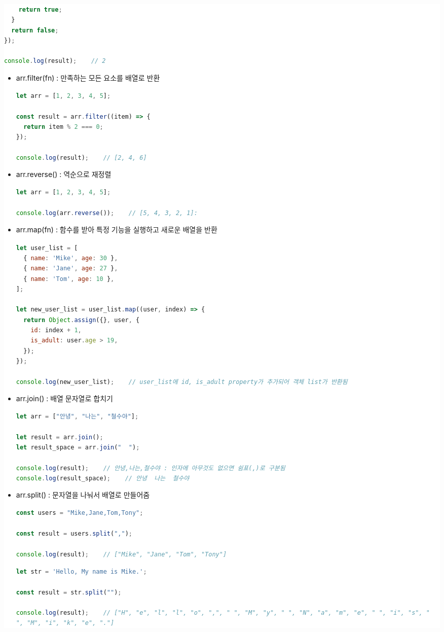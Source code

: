   ```javascript
      return true;
    }
    return false;
  });

  console.log(result);    // 2
  ```
- arr.filter(fn) : 만족하는 모든 요소를 배열로 반환
  ```javascript
  let arr = [1, 2, 3, 4, 5];
  
  const result = arr.filter((item) => {
    return item % 2 === 0;
  });
  
  console.log(result);    // [2, 4, 6]
  ```
- arr.reverse() : 역순으로 재정렬
  ```javascript
  let arr = [1, 2, 3, 4, 5];

  console.log(arr.reverse());    // [5, 4, 3, 2, 1]:
  ```
- arr.map(fn) : 함수를 받아 특정 기능을 실행하고 새로운 배열을 반환
  ```javascript
  let user_list = [
    { name: 'Mike', age: 30 },
    { name: 'Jane', age: 27 },
    { name: 'Tom', age: 10 },
  ];

  let new_user_list = user_list.map((user, index) => {
    return Object.assign({}, user, {
      id: index + 1,
      is_adult: user.age > 19,
    });
  });

  console.log(new_user_list);    // user_list에 id, is_adult property가 추가되어 객체 list가 반환됨
  ```
- arr.join() : 배열 문자열로 합치기
  ```javascript
  let arr = ["안녕", "나는", "철수야"];

  let result = arr.join();
  let result_space = arr.join("  ");

  console.log(result);    // 안녕,나는,철수야 : 인자에 아무것도 없으면 쉼표(,)로 구분됨
  console.log(result_space);    // 안녕  나는  철수야
  ```
- arr.split() : 문자열을 나눠서 배열로 만들어줌
  ```javascript
  const users = "Mike,Jane,Tom,Tony";

  const result = users.split(",");
  
  console.log(result);    // ["Mike", "Jane", "Tom", "Tony"]
  ```
  ```javascript
  let str = 'Hello, My name is Mike.';

  const result = str.split("");
  
  console.log(result);    // ["H", "e", "l", "l", "o", ",", " ", "M", "y", " ", "N", "a", "m", "e", " ", "i", "s", " ", "M", "i", "k", "e", "."]
  ```